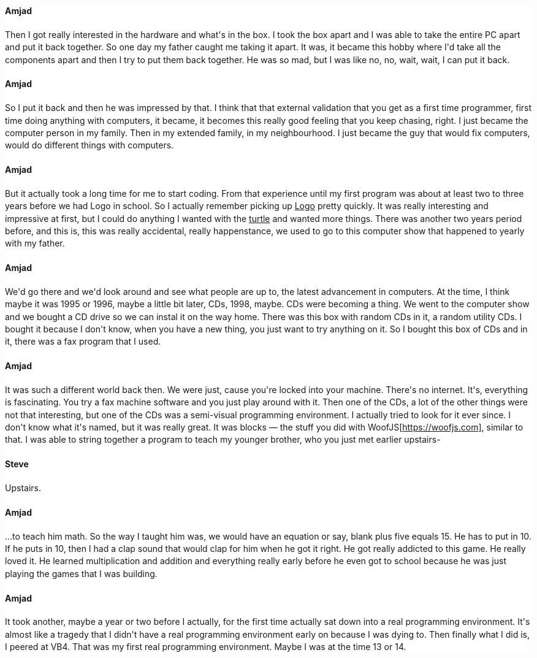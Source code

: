 #### Amjad
Then I got really interested in the hardware and what's in the box. I took the box apart and I was able to take the entire PC apart and put it back together. So one day my father caught me taking it apart. It was, it became this hobby where I'd take all the components apart and then I try to put them back together. He was so mad, but I was like no, no, wait, wait, I can put it back.

#### Amjad
So I put it back and then he was impressed by that. I think that that external validation that you get as a first time programmer, first time doing anything with computers, it became, it becomes this really good feeling that you keep chasing, right. I just became the computer person in my family. Then in my extended family, in my neighbourhood. I just became the guy that would fix computers, would do different things with computers.

#### Amjad
But it actually took a long time for me to start coding. From that experience until my first program was about at least two to three years before we had Logo in school. So I actually remember picking up [Logo](https://en.wikipedia.org/wiki/Logo_(programming_language)) pretty quickly. It was really interesting and impressive at first, but I could do anything I wanted with the [turtle](https://en.wikipedia.org/wiki/Turtle_graphics) and wanted more things. There was another two years period before, and this is, this was really accidental, really happenstance, we used to go to this computer show that happened to yearly with my father.

#### Amjad
We'd go there and we'd look around and see what people are up to, the latest advancement in computers. At the time, I think maybe it was 1995 or 1996, maybe a little bit later, CDs, 1998, maybe. CDs were becoming a thing. We went to the computer show and we bought a CD drive so we can instal it on the way home. There was this box with random CDs in it, a random utility CDs. I bought it because I don't know, when you have a new thing, you just want to try anything on it. So I bought this box of CDs and in it, there was a fax program that I used.

#### Amjad
It was such a different world back then. We were just, cause you're locked into your machine. There's no internet. It's, everything is fascinating. You try a fax machine software and you just play around with it. Then one of the CDs, a lot of the other things were not that interesting, but one of the CDs was a semi-visual programming environment. I actually tried to look for it ever since. I don't know what it's named, but it was really great. It was blocks — the stuff you did with WoofJS[https://woofjs.com], similar to that. I was able to string together a program to teach my younger brother, who you just met earlier upstairs-

#### Steve
Upstairs.

#### Amjad
…to teach him math. So the way I taught him was, we would have an equation or say, blank plus five equals 15. He has to put in 10. If he puts in 10, then I had a clap sound that would clap for him when he got it right. He got really addicted to this game. He really loved it. He learned multiplication and addition and everything really early before he even got to school because he was just playing the games that I was building.

#### Amjad
It took another, maybe a year or two before I actually, for the first time actually sat down into a real programming environment. It's almost like a tragedy that I didn't have a real programming environment early on because I was dying to. Then finally what I did is, I peered at VB4. That was my first real programming environment. Maybe I was at the time 13 or 14.
